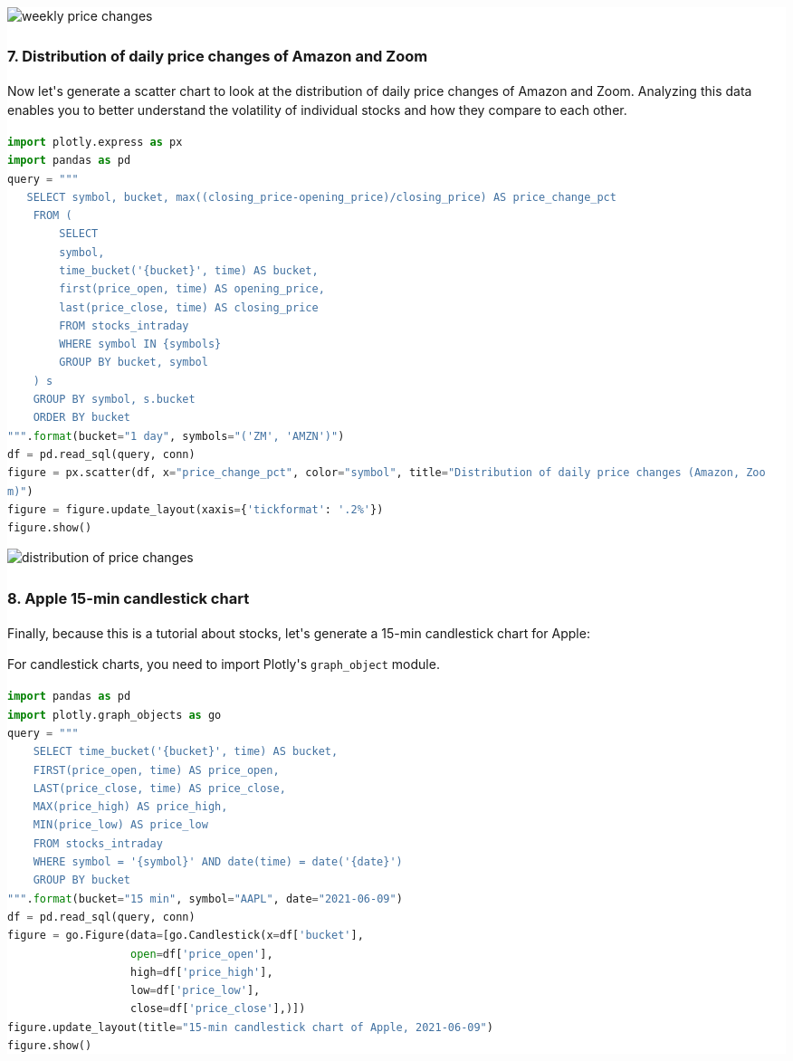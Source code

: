 ![weekly price changes](https://assets.timescale.com/docs/images/tutorials/intraday-stock-analysis/weekly_price_changes.png)

### 7. Distribution of daily price changes of Amazon and Zoom

Now let's generate a scatter chart to look at the distribution of daily price changes of Amazon and Zoom. Analyzing
this data enables you to better understand the volatility of individual stocks and how they compare to each other.

```python
import plotly.express as px
import pandas as pd
query = """
   SELECT symbol, bucket, max((closing_price-opening_price)/closing_price) AS price_change_pct
    FROM (
        SELECT
        symbol,
        time_bucket('{bucket}', time) AS bucket,
        first(price_open, time) AS opening_price,
        last(price_close, time) AS closing_price
        FROM stocks_intraday
        WHERE symbol IN {symbols}
        GROUP BY bucket, symbol
    ) s
    GROUP BY symbol, s.bucket
    ORDER BY bucket
""".format(bucket="1 day", symbols="('ZM', 'AMZN')")
df = pd.read_sql(query, conn)
figure = px.scatter(df, x="price_change_pct", color="symbol", title="Distribution of daily price changes (Amazon, Zoom)")
figure = figure.update_layout(xaxis={'tickformat': '.2%'})
figure.show()
```

![distribution of price changes](https://assets.timescale.com/docs/images/tutorials/intraday-stock-analysis/distribution_price_changes.png)

### 8. Apple 15-min candlestick chart

Finally, because this is a tutorial about stocks, let's generate a 15-min candlestick chart for Apple:

For candlestick charts, you need to import Plotly's `graph_object` module.

```python
import pandas as pd
import plotly.graph_objects as go
query = """
    SELECT time_bucket('{bucket}', time) AS bucket,
    FIRST(price_open, time) AS price_open,
    LAST(price_close, time) AS price_close,
    MAX(price_high) AS price_high,
    MIN(price_low) AS price_low
    FROM stocks_intraday
    WHERE symbol = '{symbol}' AND date(time) = date('{date}')
    GROUP BY bucket
""".format(bucket="15 min", symbol="AAPL", date="2021-06-09")
df = pd.read_sql(query, conn)
figure = go.Figure(data=[go.Candlestick(x=df['bucket'],
                   open=df['price_open'],
                   high=df['price_high'],
                   low=df['price_low'],
                   close=df['price_close'],)])
figure.update_layout(title="15-min candlestick chart of Apple, 2021-06-09")
figure.show()
```

[pandas-docs]: https://pandas.pydata.org
[plotly-docs]: https://plotly.com/python/